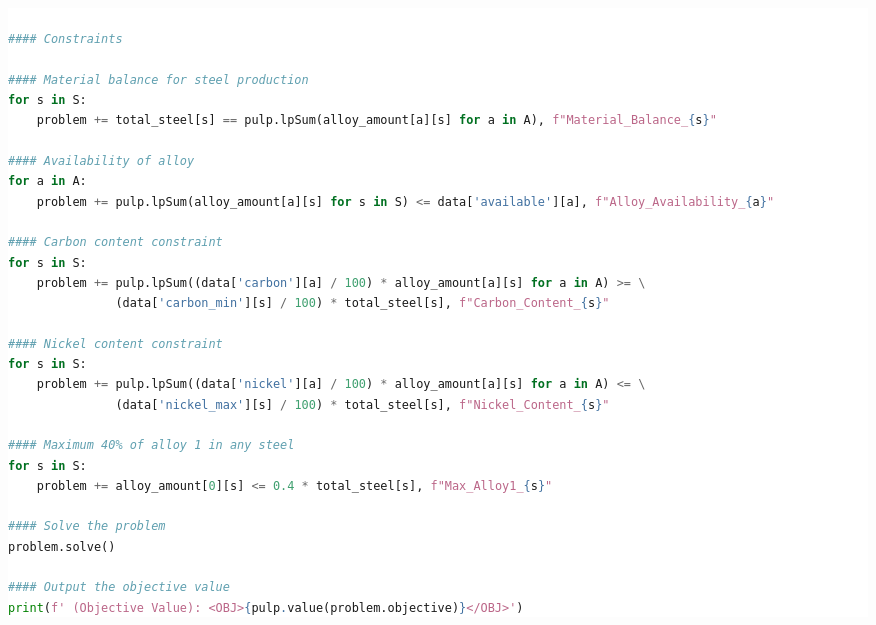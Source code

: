```python

#### Constraints

#### Material balance for steel production
for s in S:
    problem += total_steel[s] == pulp.lpSum(alloy_amount[a][s] for a in A), f"Material_Balance_{s}"

#### Availability of alloy
for a in A:
    problem += pulp.lpSum(alloy_amount[a][s] for s in S) <= data['available'][a], f"Alloy_Availability_{a}"

#### Carbon content constraint
for s in S:
    problem += pulp.lpSum((data['carbon'][a] / 100) * alloy_amount[a][s] for a in A) >= \
               (data['carbon_min'][s] / 100) * total_steel[s], f"Carbon_Content_{s}"

#### Nickel content constraint
for s in S:
    problem += pulp.lpSum((data['nickel'][a] / 100) * alloy_amount[a][s] for a in A) <= \
               (data['nickel_max'][s] / 100) * total_steel[s], f"Nickel_Content_{s}"

#### Maximum 40% of alloy 1 in any steel
for s in S:
    problem += alloy_amount[0][s] <= 0.4 * total_steel[s], f"Max_Alloy1_{s}"

#### Solve the problem
problem.solve()

#### Output the objective value
print(f' (Objective Value): <OBJ>{pulp.value(problem.objective)}</OBJ>')
```

